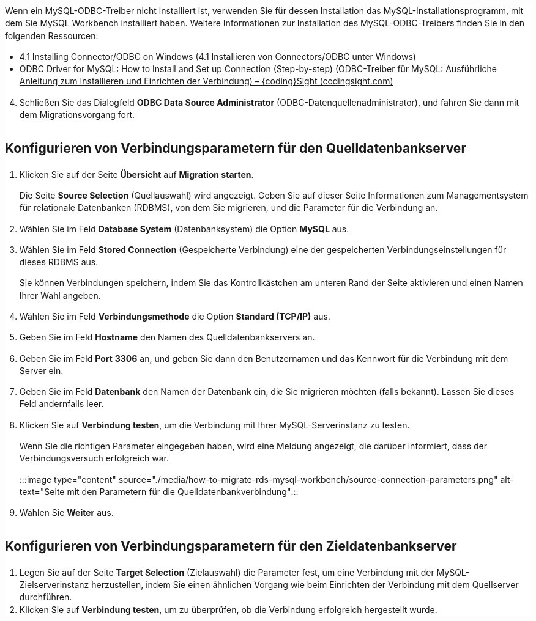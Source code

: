    Wenn ein MySQL-ODBC-Treiber nicht installiert ist, verwenden Sie für dessen Installation das MySQL-Installationsprogramm, mit dem Sie MySQL Workbench installiert haben. Weitere Informationen zur Installation des MySQL-ODBC-Treibers finden Sie in den folgenden Ressourcen:

   - [4.1 Installing Connector/ODBC on Windows (4.1 Installieren von Connectors/ODBC unter Windows)](https://dev.mysql.com/doc/connector-odbc/en/connector-odbc-installation-binary-windows.html)
   - [ODBC Driver for MySQL: How to Install and Set up Connection (Step-by-step) (ODBC-Treiber für MySQL: Ausführliche Anleitung zum Installieren und Einrichten der Verbindung) – {coding}Sight (codingsight.com)](https://codingsight.com/install-and-configure-odbc-drivers-for-mysql/)

4. Schließen Sie das Dialogfeld **ODBC Data Source Administrator** (ODBC-Datenquellenadministrator), und fahren Sie dann mit dem Migrationsvorgang fort.

## <a name="configure-source-database-server-connection-parameters"></a>Konfigurieren von Verbindungsparametern für den Quelldatenbankserver

1. Klicken Sie auf der Seite **Übersicht** auf **Migration starten**.

   Die Seite **Source Selection** (Quellauswahl) wird angezeigt. Geben Sie auf dieser Seite Informationen zum Managementsystem für relationale Datenbanken (RDBMS), von dem Sie migrieren, und die Parameter für die Verbindung an.

2. Wählen Sie im Feld **Database System** (Datenbanksystem) die Option **MySQL** aus.
3. Wählen Sie im Feld **Stored Connection** (Gespeicherte Verbindung) eine der gespeicherten Verbindungseinstellungen für dieses RDBMS aus.

   Sie können Verbindungen speichern, indem Sie das Kontrollkästchen am unteren Rand der Seite aktivieren und einen Namen Ihrer Wahl angeben.

4. Wählen Sie im Feld **Verbindungsmethode** die Option **Standard (TCP/IP)** aus.
5. Geben Sie im Feld **Hostname** den Namen des Quelldatenbankservers an.
6. Geben Sie im Feld **Port** **3306** an, und geben Sie dann den Benutzernamen und das Kennwort für die Verbindung mit dem Server ein.
7. Geben Sie im Feld **Datenbank** den Namen der Datenbank ein, die Sie migrieren möchten (falls bekannt). Lassen Sie dieses Feld andernfalls leer.
8. Klicken Sie auf **Verbindung testen**, um die Verbindung mit Ihrer MySQL-Serverinstanz zu testen.

   Wenn Sie die richtigen Parameter eingegeben haben, wird eine Meldung angezeigt, die darüber informiert, dass der Verbindungsversuch erfolgreich war.

    :::image type="content" source="./media/how-to-migrate-rds-mysql-workbench/source-connection-parameters.png" alt-text="Seite mit den Parametern für die Quelldatenbankverbindung":::

9. Wählen Sie **Weiter** aus.

## <a name="configure-target-database-server-connection-parameters"></a>Konfigurieren von Verbindungsparametern für den Zieldatenbankserver

1. Legen Sie auf der Seite **Target Selection** (Zielauswahl) die Parameter fest, um eine Verbindung mit der MySQL-Zielserverinstanz herzustellen, indem Sie einen ähnlichen Vorgang wie beim Einrichten der Verbindung mit dem Quellserver durchführen.
2. Klicken Sie auf **Verbindung testen**, um zu überprüfen, ob die Verbindung erfolgreich hergestellt wurde.
